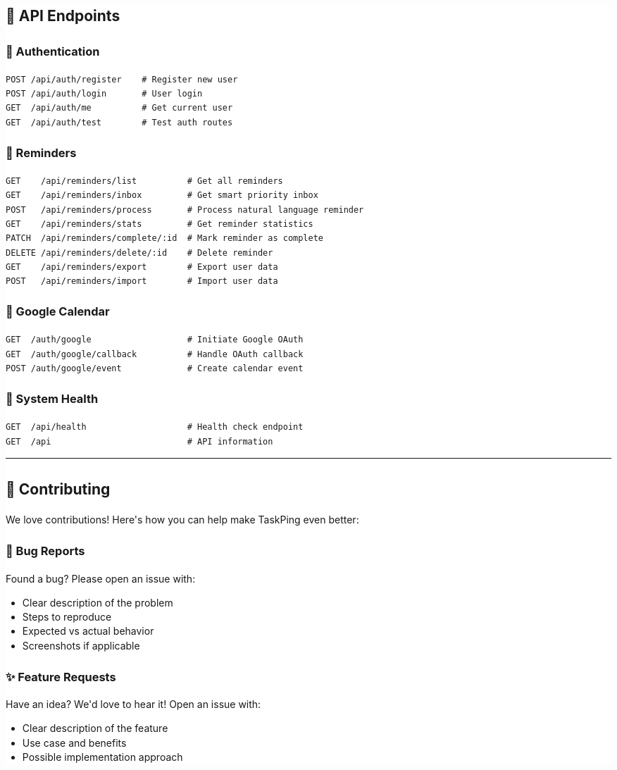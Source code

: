 
## 🔧 API Endpoints

### 🔐 Authentication
```http
POST /api/auth/register    # Register new user
POST /api/auth/login       # User login
GET  /api/auth/me          # Get current user
GET  /api/auth/test        # Test auth routes
```

### 📝 Reminders
```http
GET    /api/reminders/list          # Get all reminders
GET    /api/reminders/inbox         # Get smart priority inbox
POST   /api/reminders/process       # Process natural language reminder
GET    /api/reminders/stats         # Get reminder statistics
PATCH  /api/reminders/complete/:id  # Mark reminder as complete
DELETE /api/reminders/delete/:id    # Delete reminder
GET    /api/reminders/export        # Export user data
POST   /api/reminders/import        # Import user data
```

### 📅 Google Calendar
```http
GET  /auth/google                   # Initiate Google OAuth
GET  /auth/google/callback          # Handle OAuth callback
POST /auth/google/event             # Create calendar event
```

### 🏥 System Health
```http
GET  /api/health                    # Health check endpoint
GET  /api                           # API information
```

---

## 🤝 Contributing

We love contributions! Here's how you can help make TaskPing even better:

### 🐛 Bug Reports
Found a bug? Please open an issue with:
- Clear description of the problem
- Steps to reproduce
- Expected vs actual behavior
- Screenshots if applicable

### ✨ Feature Requests
Have an idea? We'd love to hear it! Open an issue with:
- Clear description of the feature
- Use case and benefits
- Possible implementation approach
